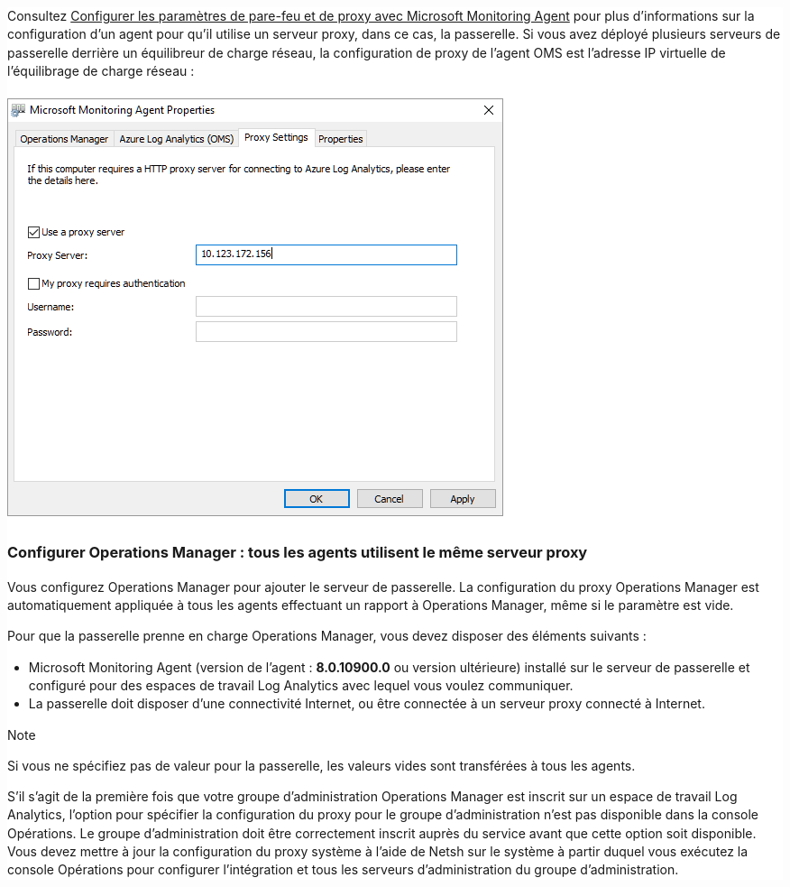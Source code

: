 Consultez [Configurer les paramètres de pare-feu et de proxy avec Microsoft Monitoring Agent](log-analytics-proxy-firewall.md) pour plus d’informations sur la configuration d’un agent pour qu’il utilise un serveur proxy, dans ce cas, la passerelle.  Si vous avez déployé plusieurs serveurs de passerelle derrière un équilibreur de charge réseau, la configuration de proxy de l’agent OMS est l’adresse IP virtuelle de l’équilibrage de charge réseau :<br><br> ![Propriétés de Microsoft Monitoring Agent – Paramètres de proxy](./media/log-analytics-oms-gateway/nlb04.png)

### <a name="configure-operations-manager---all-agents-use-the-same-proxy-server"></a>Configurer Operations Manager : tous les agents utilisent le même serveur proxy
Vous configurez Operations Manager pour ajouter le serveur de passerelle.  La configuration du proxy Operations Manager est automatiquement appliquée à tous les agents effectuant un rapport à Operations Manager, même si le paramètre est vide.  

Pour que la passerelle prenne en charge Operations Manager, vous devez disposer des éléments suivants :

* Microsoft Monitoring Agent (version de l’agent : **8.0.10900.0** ou version ultérieure) installé sur le serveur de passerelle et configuré pour des espaces de travail Log Analytics avec lequel vous voulez communiquer.
* La passerelle doit disposer d’une connectivité Internet, ou être connectée à un serveur proxy connecté à Internet.

> [!NOTE]
> Si vous ne spécifiez pas de valeur pour la passerelle, les valeurs vides sont transférées à tous les agents.
> 

S’il s’agit de la première fois que votre groupe d’administration Operations Manager est inscrit sur un espace de travail Log Analytics, l’option pour spécifier la configuration du proxy pour le groupe d’administration n’est pas disponible dans la console Opérations.  Le groupe d’administration doit être correctement inscrit auprès du service avant que cette option soit disponible.  Vous devez mettre à jour la configuration du proxy système à l’aide de Netsh sur le système à partir duquel vous exécutez la console Opérations pour configurer l’intégration et tous les serveurs d’administration du groupe d’administration.  
